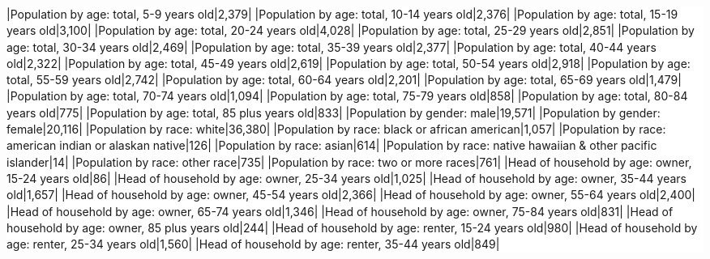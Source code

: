 |Population by age: total, 5-9 years old|2,379|
|Population by age: total, 10-14 years old|2,376|
|Population by age: total, 15-19 years old|3,100|
|Population by age: total, 20-24 years old|4,028|
|Population by age: total, 25-29 years old|2,851|
|Population by age: total, 30-34 years old|2,469|
|Population by age: total, 35-39 years old|2,377|
|Population by age: total, 40-44 years old|2,322|
|Population by age: total, 45-49 years old|2,619|
|Population by age: total, 50-54 years old|2,918|
|Population by age: total, 55-59 years old|2,742|
|Population by age: total, 60-64 years old|2,201|
|Population by age: total, 65-69 years old|1,479|
|Population by age: total, 70-74 years old|1,094|
|Population by age: total, 75-79 years old|858|
|Population by age: total, 80-84 years old|775|
|Population by age: total, 85 plus years old|833|
|Population by gender: male|19,571|
|Population by gender: female|20,116|
|Population by race: white|36,380|
|Population by race: black or african american|1,057|
|Population by race: american indian or alaskan native|126|
|Population by race: asian|614|
|Population by race: native hawaiian & other pacific islander|14|
|Population by race: other race|735|
|Population by race: two or more races|761|
|Head of household by age: owner, 15-24 years old|86|
|Head of household by age: owner, 25-34 years old|1,025|
|Head of household by age: owner, 35-44 years old|1,657|
|Head of household by age: owner, 45-54 years old|2,366|
|Head of household by age: owner, 55-64 years old|2,400|
|Head of household by age: owner, 65-74 years old|1,346|
|Head of household by age: owner, 75-84 years old|831|
|Head of household by age: owner, 85 plus years old|244|
|Head of household by age: renter, 15-24 years old|980|
|Head of household by age: renter, 25-34 years old|1,560|
|Head of household by age: renter, 35-44 years old|849|